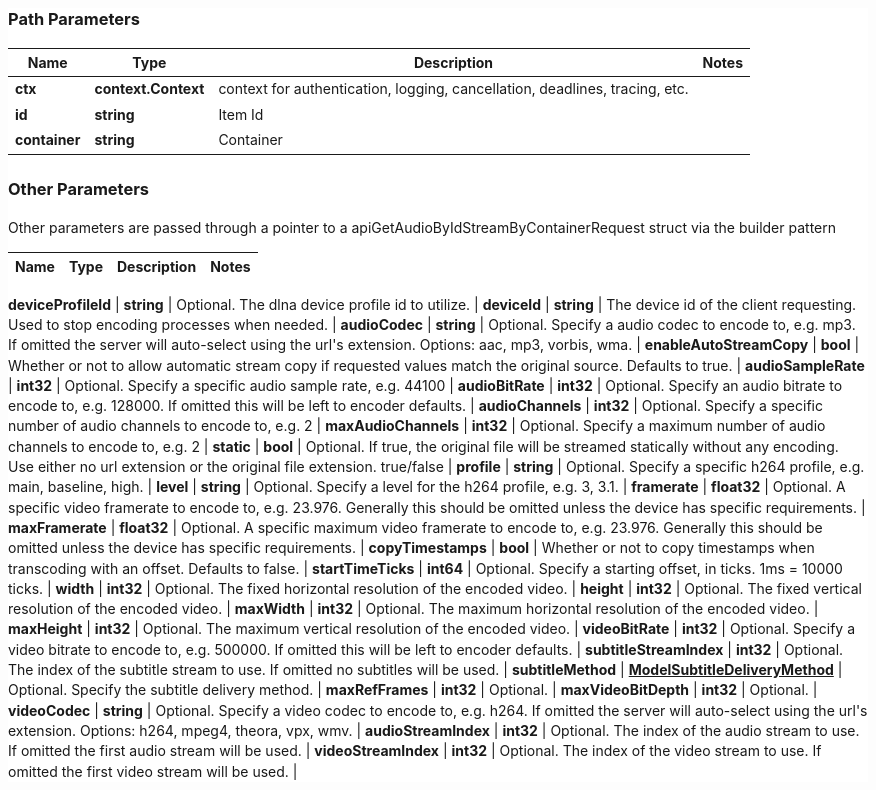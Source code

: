 ### Path Parameters


Name | Type | Description  | Notes
------------- | ------------- | ------------- | -------------
**ctx** | **context.Context** | context for authentication, logging, cancellation, deadlines, tracing, etc.
**id** | **string** | Item Id | 
**container** | **string** | Container | 

### Other Parameters

Other parameters are passed through a pointer to a apiGetAudioByIdStreamByContainerRequest struct via the builder pattern


Name | Type | Description  | Notes
------------- | ------------- | ------------- | -------------


 **deviceProfileId** | **string** | Optional. The dlna device profile id to utilize. | 
 **deviceId** | **string** | The device id of the client requesting. Used to stop encoding processes when needed. | 
 **audioCodec** | **string** | Optional. Specify a audio codec to encode to, e.g. mp3. If omitted the server will auto-select using the url&#39;s extension. Options: aac, mp3, vorbis, wma. | 
 **enableAutoStreamCopy** | **bool** | Whether or not to allow automatic stream copy if requested values match the original source. Defaults to true. | 
 **audioSampleRate** | **int32** | Optional. Specify a specific audio sample rate, e.g. 44100 | 
 **audioBitRate** | **int32** | Optional. Specify an audio bitrate to encode to, e.g. 128000. If omitted this will be left to encoder defaults. | 
 **audioChannels** | **int32** | Optional. Specify a specific number of audio channels to encode to, e.g. 2 | 
 **maxAudioChannels** | **int32** | Optional. Specify a maximum number of audio channels to encode to, e.g. 2 | 
 **static** | **bool** | Optional. If true, the original file will be streamed statically without any encoding. Use either no url extension or the original file extension. true/false | 
 **profile** | **string** | Optional. Specify a specific h264 profile, e.g. main, baseline, high. | 
 **level** | **string** | Optional. Specify a level for the h264 profile, e.g. 3, 3.1. | 
 **framerate** | **float32** | Optional. A specific video framerate to encode to, e.g. 23.976. Generally this should be omitted unless the device has specific requirements. | 
 **maxFramerate** | **float32** | Optional. A specific maximum video framerate to encode to, e.g. 23.976. Generally this should be omitted unless the device has specific requirements. | 
 **copyTimestamps** | **bool** | Whether or not to copy timestamps when transcoding with an offset. Defaults to false. | 
 **startTimeTicks** | **int64** | Optional. Specify a starting offset, in ticks. 1ms &#x3D; 10000 ticks. | 
 **width** | **int32** | Optional. The fixed horizontal resolution of the encoded video. | 
 **height** | **int32** | Optional. The fixed vertical resolution of the encoded video. | 
 **maxWidth** | **int32** | Optional. The maximum horizontal resolution of the encoded video. | 
 **maxHeight** | **int32** | Optional. The maximum vertical resolution of the encoded video. | 
 **videoBitRate** | **int32** | Optional. Specify a video bitrate to encode to, e.g. 500000. If omitted this will be left to encoder defaults. | 
 **subtitleStreamIndex** | **int32** | Optional. The index of the subtitle stream to use. If omitted no subtitles will be used. | 
 **subtitleMethod** | [**ModelSubtitleDeliveryMethod**](ModelSubtitleDeliveryMethod.md) | Optional. Specify the subtitle delivery method. | 
 **maxRefFrames** | **int32** | Optional. | 
 **maxVideoBitDepth** | **int32** | Optional. | 
 **videoCodec** | **string** | Optional. Specify a video codec to encode to, e.g. h264. If omitted the server will auto-select using the url&#39;s extension. Options: h264, mpeg4, theora, vpx, wmv. | 
 **audioStreamIndex** | **int32** | Optional. The index of the audio stream to use. If omitted the first audio stream will be used. | 
 **videoStreamIndex** | **int32** | Optional. The index of the video stream to use. If omitted the first video stream will be used. | 
